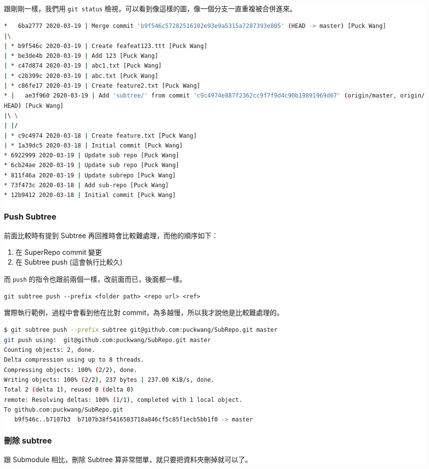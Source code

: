 跟剛剛一樣，我們用 `git status` 檢視，可以看到像這樣的圖，像一個分支一直重複被合併進來。

```bash
*   6ba2777 2020-03-19 | Merge commit 'b9f546c57282516102e93e9a5315a7287393e805' (HEAD -> master) [Puck Wang]
|\
| * b9f546c 2020-03-19 | Create feafeat123.ttt [Puck Wang]
| * be3de4b 2020-03-19 | Add 123 [Puck Wang]
| * c47d874 2020-03-19 | abc1.txt [Puck Wang]
| * c2b399c 2020-03-19 | abc.txt [Puck Wang]
| * c86fe17 2020-03-19 | Create feature2.txt [Puck Wang]
* |   ae3f960 2020-03-19 | Add 'subtree/' from commit 'c9c4974e887f2362cc9f7f9d4c90b19891969d67' (origin/master, origin/HEAD) [Puck Wang]
|\ \
| |/
| * c9c4974 2020-03-18 | Create feature.txt [Puck Wang]
| * 1a39dc5 2020-03-18 | Initial commit [Puck Wang]
* 6922999 2020-03-19 | Update sub repo [Puck Wang]
* 6cb24ae 2020-03-19 | Update sub repo [Puck Wang]
* 811f46a 2020-03-19 | Update subrepo [Puck Wang]
* 73f473c 2020-03-18 | Add sub-repo [Puck Wang]
* 12b9412 2020-03-18 | Initial commit [Puck Wang]
```

### Push Subtree

前面比較時有提到 Subtree 再回推時會比較難處理，而他的順序如下：

1. 在 SuperRepo commit 變更
2. 在 Subtree push (這會執行比較久) 

而 `push` 的指令也跟前兩個一樣，改前面而已，後面都一樣。

```
git subtree push --prefix <folder path> <repo url> <ref>
```

實際執行範例，過程中會看到他在比對 commit，為多越慢，所以我才說他是比較難處理的。
```bash
$ git subtree push --prefix subtree git@github.com:puckwang/SubRepo.git master
git push using:  git@github.com:puckwang/SubRepo.git master
Counting objects: 2, done.
Delta compression using up to 8 threads.
Compressing objects: 100% (2/2), done.
Writing objects: 100% (2/2), 237 bytes | 237.00 KiB/s, done.
Total 2 (delta 1), reused 0 (delta 0)
remote: Resolving deltas: 100% (1/1), completed with 1 local object.
To github.com:puckwang/SubRepo.git
   b9f546c..b7107b3  b7107b38f5416503718a846cf5c85f1ecb5bb1f0 -> master
```

### 刪除 subtree

跟 Submodule 相比，刪除 Subtree 算非常間單，就只要把資料夾刪掉就可以了。
